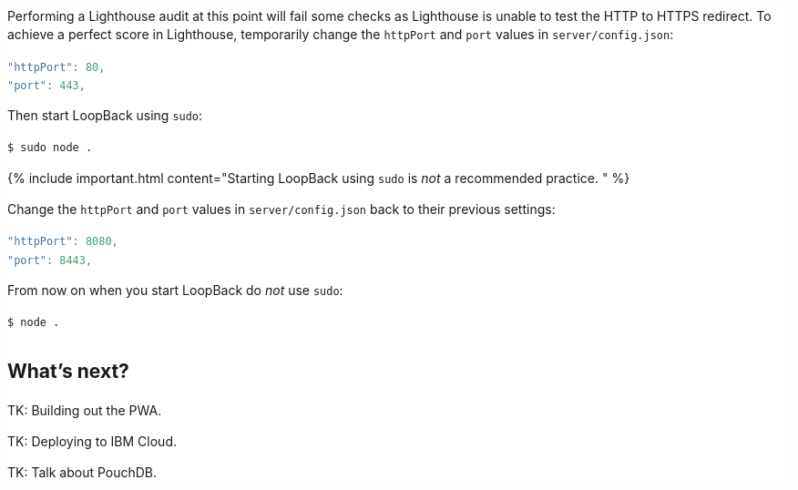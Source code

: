 Performing a Lighthouse audit at this point will fail some checks as Lighthouse is unable to test the HTTP to HTTPS redirect. To achieve a perfect score in Lighthouse, temporarily change the `httpPort` and `port` values in `server/config.json`:

```js
"httpPort": 80,
"port": 443,
```

Then start LoopBack using `sudo`:

```bash
$ sudo node .
```

{% include important.html content="Starting LoopBack using `sudo` is _not_ a recommended practice.
" %}

Change the `httpPort` and `port` values in `server/config.json` back to their previous settings:

```js
"httpPort": 8080,
"port": 8443,
```

From now on when you start LoopBack do _not_ use `sudo`:

```bash
$ node .
```

## What’s next?

TK: Building out the PWA.

TK: Deploying to IBM Cloud.

TK: Talk about PouchDB.
